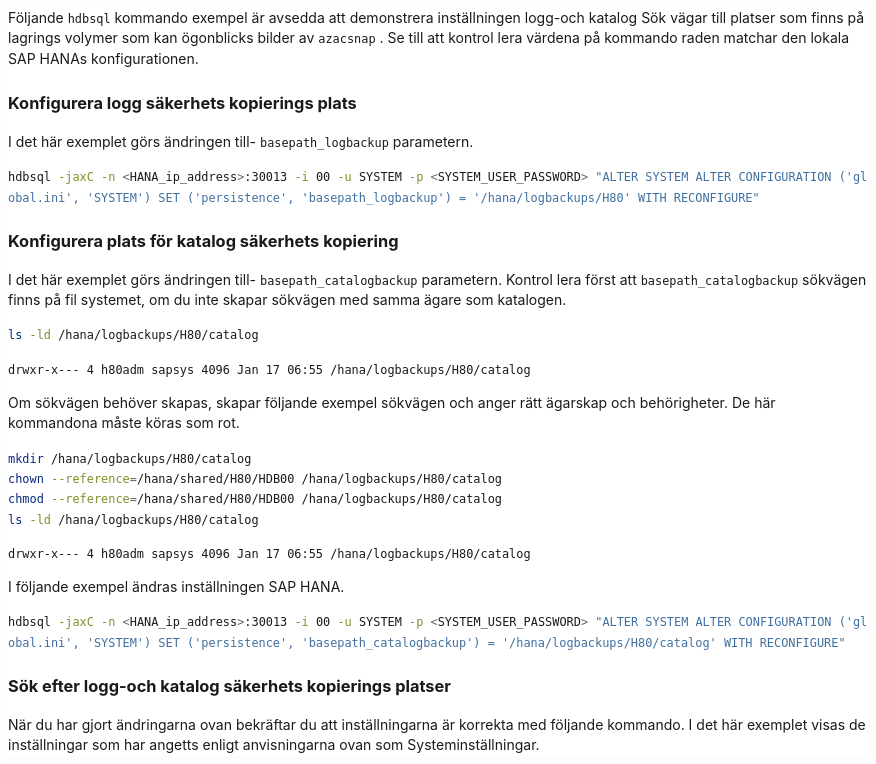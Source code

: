Följande `hdbsql` kommando exempel är avsedda att demonstrera inställningen logg-och katalog Sök vägar till platser som finns på lagrings volymer som kan ögonblicks bilder av `azacsnap` . Se till att kontrol lera värdena på kommando raden matchar den lokala SAP HANAs konfigurationen.

### <a name="configure-log-backup-location"></a>Konfigurera logg säkerhets kopierings plats

I det här exemplet görs ändringen till- `basepath_logbackup` parametern.

```bash
hdbsql -jaxC -n <HANA_ip_address>:30013 -i 00 -u SYSTEM -p <SYSTEM_USER_PASSWORD> "ALTER SYSTEM ALTER CONFIGURATION ('global.ini', 'SYSTEM') SET ('persistence', 'basepath_logbackup') = '/hana/logbackups/H80' WITH RECONFIGURE"
```

### <a name="configure-catalog-backup-location"></a>Konfigurera plats för katalog säkerhets kopiering

I det här exemplet görs ändringen till- `basepath_catalogbackup` parametern. Kontrol lera först att `basepath_catalogbackup` sökvägen finns på fil systemet, om du inte skapar sökvägen med samma ägare som katalogen.

```bash
ls -ld /hana/logbackups/H80/catalog
```

```output
drwxr-x--- 4 h80adm sapsys 4096 Jan 17 06:55 /hana/logbackups/H80/catalog
```

Om sökvägen behöver skapas, skapar följande exempel sökvägen och anger rätt ägarskap och behörigheter. De här kommandona måste köras som rot.

```bash
mkdir /hana/logbackups/H80/catalog
chown --reference=/hana/shared/H80/HDB00 /hana/logbackups/H80/catalog
chmod --reference=/hana/shared/H80/HDB00 /hana/logbackups/H80/catalog
ls -ld /hana/logbackups/H80/catalog
```

```output
drwxr-x--- 4 h80adm sapsys 4096 Jan 17 06:55 /hana/logbackups/H80/catalog
```

I följande exempel ändras inställningen SAP HANA.

```bash
hdbsql -jaxC -n <HANA_ip_address>:30013 -i 00 -u SYSTEM -p <SYSTEM_USER_PASSWORD> "ALTER SYSTEM ALTER CONFIGURATION ('global.ini', 'SYSTEM') SET ('persistence', 'basepath_catalogbackup') = '/hana/logbackups/H80/catalog' WITH RECONFIGURE"
```

### <a name="check-log-and-catalog-backup-locations"></a>Sök efter logg-och katalog säkerhets kopierings platser

När du har gjort ändringarna ovan bekräftar du att inställningarna är korrekta med följande kommando.
I det här exemplet visas de inställningar som har angetts enligt anvisningarna ovan som Systeminställningar.
